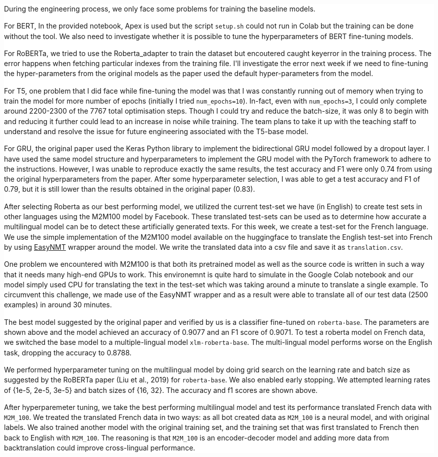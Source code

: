 During the engineering process, we only face some problems for training the baseline models.

For BERT, In the provided notebook, Apex is used but the script `setup.sh` could not run in Colab but the training can be done without the tool. We also need to investigate whether it is possible to tune the hyperparameters of BERT fine-tuning models.

For RoBERTa, we tried to use the Roberta_adapter to train the dataset but encoutered caught keyerror in the training process. The error happens when fetching particular indexes from the training file. I'll investigate the error next week if we need to fine-tuning the hyper-parameters from the original models as the paper used the default hyper-parameters from the model.

For T5, one problem that I did face while fine-tuning the model was that I was constantly running out of memory when trying to train the model for more number of epochs (initially I tried `num_epochs=10`). In-fact, even with `num_epochs=3`, I could only complete around 2200-2300 of the 7767 total optimisation steps. Though I could try and reduce the batch-size, it was only 8 to begin with and reducing it further could lead to an increase in noise while training. The team plans to take it up with the teaching staff to understand and resolve the issue for future engineering associated with the T5-base model.

For GRU, the original paper used the Keras Python library to implement the bidirectional GRU model followed by a dropout layer. I have used the same model structure and hyperparameters to implement the GRU model with the PyTorch framework to adhere to the instructions. However, I was unable to reproduce exactly the same results, the test accuracy and F1 were only 0.74 from using the original hyperparameters from the paper. After some hyperparameter selection, I was able to get a test accuracy and F1 of 0.79, but it is still lower than the results obtained in the original paper (0.83).

After selecting Roberta as our best performing model, we utilized the current test-set we have (in English) to create test sets in other languages using the M2M100 model by Facebook. These translated test-sets can be used as to determine how accurate a multilingual model can be to detect these artificially generated texts. For this week, we create a test-set for the French language. We use the simple implementation of the M2M100 model available on the huggingface to translate the English test-set into French by using [EasyNMT](https://github.com/UKPLab/EasyNMT) wrapper around the model. We write the translated data into a csv file and save it as `translation.csv`.

One problem we encountered with M2M100 is that both its pretrained model as well as the source code is written in such a way that it needs many high-end GPUs to work. This environemnt is quite hard to simulate in the Google Colab notebook and our model simply used CPU for translating the text in the test-set which was taking around a minute to translate a single example. To circumvent this challenge, we made use of the EasyNMT wrapper and as a result were able to translate all of our test data (2500 examples) in around 30 minutes.

The best model suggested by the original paper and verified by us is a classifier fine-tuned on `roberta-base`. The parameters are shown above and the model achieved an accuracy of 0.9077 and an F1 score of 0.9071. To test a roberta model on French data, we switched the base model to a multiple-lingual model `xlm-roberta-base`. The multi-lingual model performs worse on the English task, dropping the accuracy to 0.8788.

We performed hyperparameter tuning on the multilingual model by doing grid search on the learning rate and batch size as suggested by the RoBERTa paper (Liu et al., 2019) for `roberta-base`. We also enabled early stopping. We attempted learning rates of {1e-5, 2e-5, 3e-5} and batch sizes of {16, 32}. The accuracy and f1 scores are shown above.

After hyperparemeter tuning, we take the best performing multilingual model and test its performance translated French data with `M2M_100`. We treated the translated French data in two ways: as all bot created data as `M2M_100` is a neural model, and with original labels. We also trained another model with the original training set, and the training set that was first translated to French then back to English with `M2M_100`. The reasoning is that `M2M_100` is an encoder-decoder model and adding more data from backtranslation could improve cross-lingual performance.
